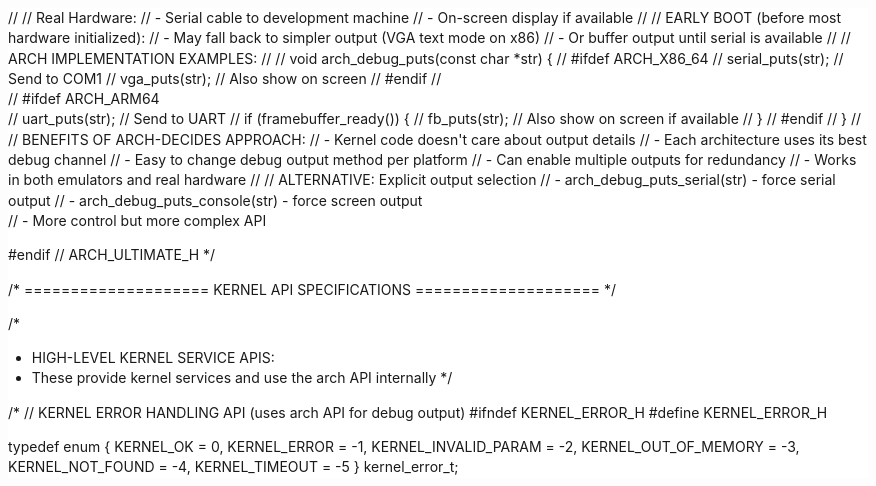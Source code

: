 //
// Real Hardware:
//   - Serial cable to development machine
//   - On-screen display if available
//
// EARLY BOOT (before most hardware initialized):
//   - May fall back to simpler output (VGA text mode on x86)
//   - Or buffer output until serial is available
//
// ARCH IMPLEMENTATION EXAMPLES:
//
// void arch_debug_puts(const char *str) {
//     #ifdef ARCH_X86_64
//         serial_puts(str);           // Send to COM1
//         vga_puts(str);             // Also show on screen
//     #endif
//     
//     #ifdef ARCH_ARM64  
//         uart_puts(str);            // Send to UART
//         if (framebuffer_ready()) {
//             fb_puts(str);          // Also show on screen if available
//         }
//     #endif
// }
//
// BENEFITS OF ARCH-DECIDES APPROACH:
// - Kernel code doesn't care about output details
// - Each architecture uses its best debug channel
// - Easy to change debug output method per platform
// - Can enable multiple outputs for redundancy
// - Works in both emulators and real hardware
//
// ALTERNATIVE: Explicit output selection
// - arch_debug_puts_serial(str) - force serial output
// - arch_debug_puts_console(str) - force screen output  
// - More control but more complex API

#endif // ARCH_ULTIMATE_H
*/

/* ==================== KERNEL API SPECIFICATIONS ==================== */

/*
 * HIGH-LEVEL KERNEL SERVICE APIS:
 * These provide kernel services and use the arch API internally
 */

/*
// KERNEL ERROR HANDLING API (uses arch API for debug output)
#ifndef KERNEL_ERROR_H
#define KERNEL_ERROR_H

typedef enum {
    KERNEL_OK = 0,
    KERNEL_ERROR = -1,
    KERNEL_INVALID_PARAM = -2,
    KERNEL_OUT_OF_MEMORY = -3,
    KERNEL_NOT_FOUND = -4,
    KERNEL_TIMEOUT = -5
} kernel_error_t;
